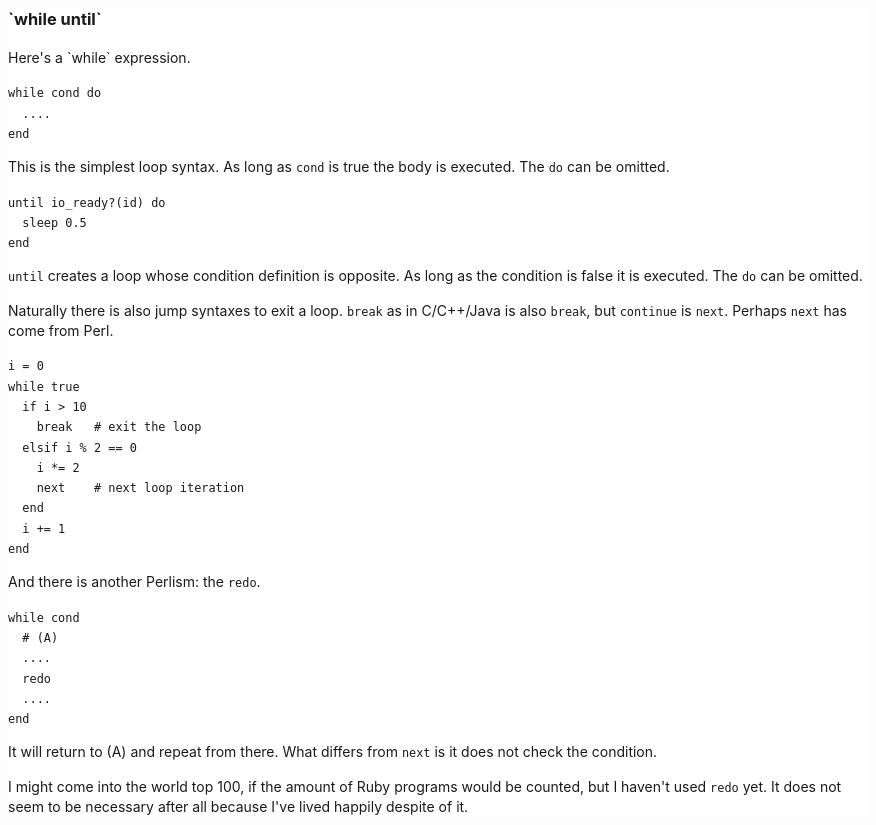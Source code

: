 ### \`while until\`

Here's a \`while\` expression.

``` emlist
while cond do
  ....
end
```

This is the simplest loop syntax. As long as `cond` is true
the body is executed. The `do` can be omitted.

``` emlist
until io_ready?(id) do
  sleep 0.5
end
```

`until` creates a loop whose condition definition is opposite.
As long as the condition is false it is executed.
The `do` can be omitted.

Naturally there is also jump syntaxes to exit a loop.
`break` as in C/C++/Java is also `break`,
but `continue` is `next`.
Perhaps `next` has come from Perl.

``` emlist
i = 0
while true
  if i > 10
    break   # exit the loop
  elsif i % 2 == 0
    i *= 2
    next    # next loop iteration
  end
  i += 1
end
```

And there is another Perlism: the `redo`.

``` emlist
while cond
  # (A)
  ....
  redo
  ....
end
```

It will return to (A) and repeat from there.
What differs from `next` is it does not check the condition.

I might come into the world top 100, if the amount of Ruby programs
would be counted, but I haven't used `redo` yet. It does not seem to be
necessary after all because I've lived happily despite of it.
